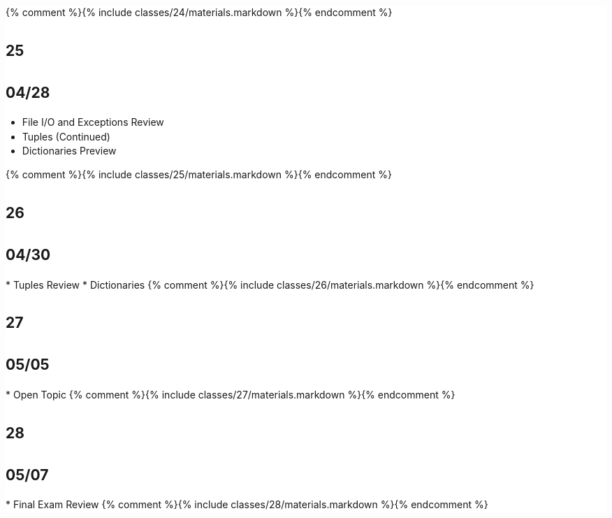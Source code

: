 </td>
<td markdown="block">

{% comment %}{% include classes/24/materials.markdown %}{% endcomment %}


</td>
</tr>

<tr>
<td><h2>25</h2></td>
<td><h2>04/28</h2></td>
<td markdown="block">

* File I/O and Exceptions Review
* Tuples (Continued)
* Dictionaries Preview

</td>
<td markdown="block">
{% comment %}{% include classes/25/materials.markdown %}{% endcomment %}
</td>
</tr>

<tr>
<td><h2>26</h2></td>
<td><h2>04/30</h2></td>
<td markdown="block">
* Tuples Review
* Dictionaries 
</td>
<td markdown="block">
{% comment %}{% include classes/26/materials.markdown %}{% endcomment %}
</td>
</tr>

<tr>
<td><h2>27</h2></td>
<td><h2>05/05</h2></td>
<td markdown="block">
* Open Topic
</td>
<td markdown="block">
{% comment %}{% include classes/27/materials.markdown %}{% endcomment %}
</td>
</tr>

<tr>
<td><h2>28</h2></td>
<td><h2>05/07</h2></td>
<td markdown="block">
* Final Exam Review
</td>
<td markdown="block">
{% comment %}{% include classes/28/materials.markdown %}{% endcomment %}
</td>
</tr>
